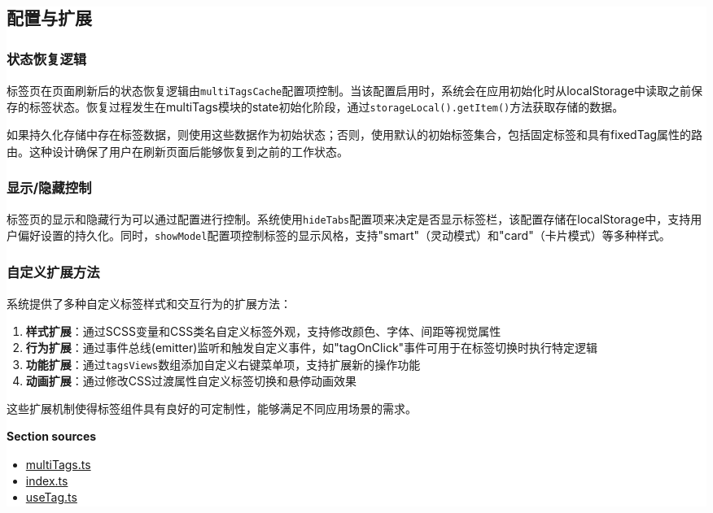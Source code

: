 ## 配置与扩展

### 状态恢复逻辑

标签页在页面刷新后的状态恢复逻辑由`multiTagsCache`配置项控制。当该配置启用时，系统会在应用初始化时从localStorage中读取之前保存的标签状态。恢复过程发生在multiTags模块的state初始化阶段，通过`storageLocal().getItem()`方法获取存储的数据。

如果持久化存储中存在标签数据，则使用这些数据作为初始状态；否则，使用默认的初始标签集合，包括固定标签和具有fixedTag属性的路由。这种设计确保了用户在刷新页面后能够恢复到之前的工作状态。

### 显示/隐藏控制

标签页的显示和隐藏行为可以通过配置进行控制。系统使用`hideTabs`配置项来决定是否显示标签栏，该配置存储在localStorage中，支持用户偏好设置的持久化。同时，`showModel`配置项控制标签的显示风格，支持"smart"（灵动模式）和"card"（卡片模式）等多种样式。

### 自定义扩展方法

系统提供了多种自定义标签样式和交互行为的扩展方法：

1. **样式扩展**：通过SCSS变量和CSS类名自定义标签外观，支持修改颜色、字体、间距等视觉属性
2. **行为扩展**：通过事件总线(emitter)监听和触发自定义事件，如"tagOnClick"事件可用于在标签切换时执行特定逻辑
3. **功能扩展**：通过`tagsViews`数组添加自定义右键菜单项，支持扩展新的操作功能
4. **动画扩展**：通过修改CSS过渡属性自定义标签切换和悬停动画效果

这些扩展机制使得标签组件具有良好的可定制性，能够满足不同应用场景的需求。

**Section sources**
- [multiTags.ts](file://web/src/store/modules/multiTags.ts#L111-L144)
- [index.ts](file://web/src/config/index.ts#L30-L47)
- [useTag.ts](file://web/src/layout/hooks/useTag.ts#L200-L248)